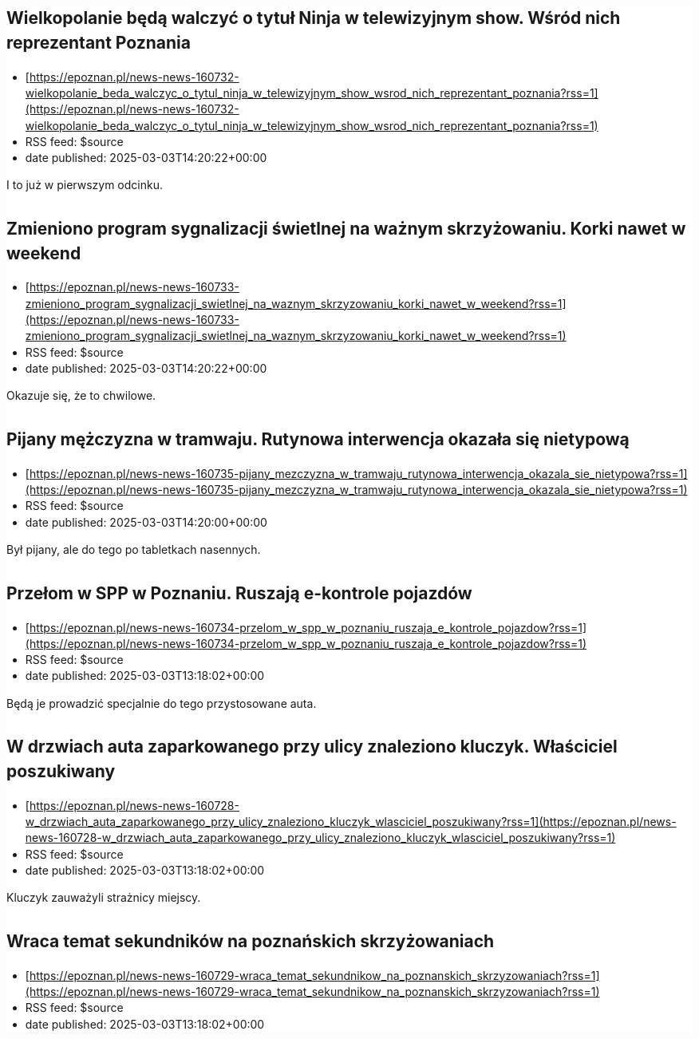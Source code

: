 ## Wielkopolanie będą walczyć o tytuł Ninja w telewizyjnym show. Wśród nich reprezentant Poznania
 - [https://epoznan.pl/news-news-160732-wielkopolanie_beda_walczyc_o_tytul_ninja_w_telewizyjnym_show_wsrod_nich_reprezentant_poznania?rss=1](https://epoznan.pl/news-news-160732-wielkopolanie_beda_walczyc_o_tytul_ninja_w_telewizyjnym_show_wsrod_nich_reprezentant_poznania?rss=1)
 - RSS feed: $source
 - date published: 2025-03-03T14:20:22+00:00

I to już w pierwszym odcinku.

## Zmieniono program sygnalizacji świetlnej na ważnym skrzyżowaniu. Korki nawet w weekend
 - [https://epoznan.pl/news-news-160733-zmieniono_program_sygnalizacji_swietlnej_na_waznym_skrzyzowaniu_korki_nawet_w_weekend?rss=1](https://epoznan.pl/news-news-160733-zmieniono_program_sygnalizacji_swietlnej_na_waznym_skrzyzowaniu_korki_nawet_w_weekend?rss=1)
 - RSS feed: $source
 - date published: 2025-03-03T14:20:22+00:00

Okazuje się, że to chwilowe.

## Pijany mężczyzna w tramwaju. Rutynowa interwencja okazała się nietypową
 - [https://epoznan.pl/news-news-160735-pijany_mezczyzna_w_tramwaju_rutynowa_interwencja_okazala_sie_nietypowa?rss=1](https://epoznan.pl/news-news-160735-pijany_mezczyzna_w_tramwaju_rutynowa_interwencja_okazala_sie_nietypowa?rss=1)
 - RSS feed: $source
 - date published: 2025-03-03T14:20:00+00:00

Był pijany, ale do tego po tabletkach nasennych.

## Przełom w SPP w Poznaniu. Ruszają e-kontrole pojazdów
 - [https://epoznan.pl/news-news-160734-przelom_w_spp_w_poznaniu_ruszaja_e_kontrole_pojazdow?rss=1](https://epoznan.pl/news-news-160734-przelom_w_spp_w_poznaniu_ruszaja_e_kontrole_pojazdow?rss=1)
 - RSS feed: $source
 - date published: 2025-03-03T13:18:02+00:00

Będą je prowadzić specjalnie do tego przystosowane auta.

## W drzwiach auta zaparkowanego przy ulicy znaleziono kluczyk. Właściciel poszukiwany
 - [https://epoznan.pl/news-news-160728-w_drzwiach_auta_zaparkowanego_przy_ulicy_znaleziono_kluczyk_wlasciciel_poszukiwany?rss=1](https://epoznan.pl/news-news-160728-w_drzwiach_auta_zaparkowanego_przy_ulicy_znaleziono_kluczyk_wlasciciel_poszukiwany?rss=1)
 - RSS feed: $source
 - date published: 2025-03-03T13:18:02+00:00

Kluczyk zauważyli strażnicy miejscy.

## Wraca temat sekundników na poznańskich skrzyżowaniach
 - [https://epoznan.pl/news-news-160729-wraca_temat_sekundnikow_na_poznanskich_skrzyzowaniach?rss=1](https://epoznan.pl/news-news-160729-wraca_temat_sekundnikow_na_poznanskich_skrzyzowaniach?rss=1)
 - RSS feed: $source
 - date published: 2025-03-03T13:18:02+00:00
